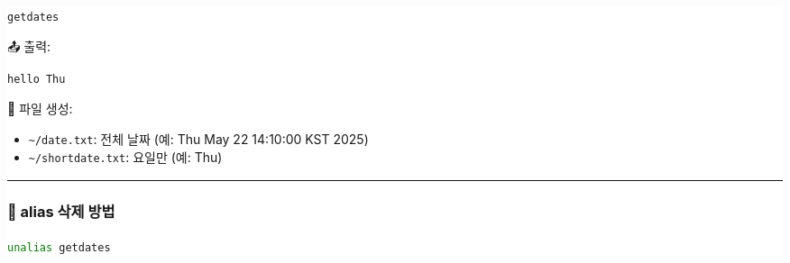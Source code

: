 ```bash
getdates
```

📤 출력:

```
hello Thu
```

📄 파일 생성:

- `~/date.txt`: 전체 날짜 (예: Thu May 22 14:10:00 KST 2025)
- `~/shortdate.txt`: 요일만 (예: Thu)

---

### 🧹 alias 삭제 방법

```bash
unalias getdates
```